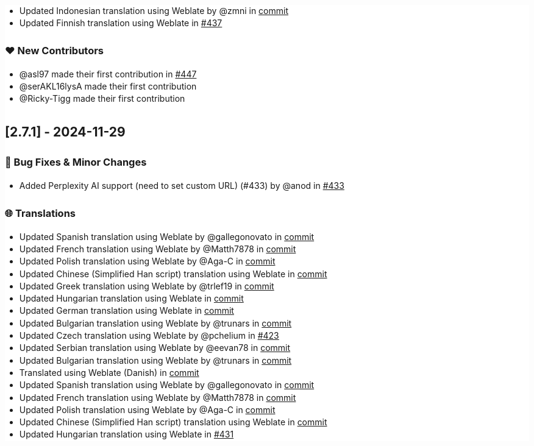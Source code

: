 - Updated Indonesian translation using Weblate by @zmni in [commit](https://github.com/spacecowboy/feeder/commit/f661a1ef55bb4aae7dee577b2f862d111f373353)
- Updated Finnish translation using Weblate in [#437](https://github.com/spacecowboy/feeder/pull/437) 

### ❤️  New Contributors
* @asl97 made their first contribution in [#447](https://github.com/spacecowboy/feeder/pull/447)
* @serAKL16lysA made their first contribution
* @Ricky-Tigg made their first contribution

## [2.7.1] - 2024-11-29

### 🐛 Bug Fixes & Minor Changes
- Added Perplexity AI support (need to set custom URL) (#433) by @anod in [#433](https://github.com/spacecowboy/feeder/pull/433) 

### 🌐 Translations
- Updated Spanish translation using Weblate by @gallegonovato in [commit](https://github.com/spacecowboy/feeder/commit/99ca73cb17f16d8f989282e47a03004552678319)
- Updated French translation using Weblate by @Matth7878 in [commit](https://github.com/spacecowboy/feeder/commit/a53bdd2a215c98cc041710e75a95178fd27fd0b1)
- Updated Polish translation using Weblate by @Aga-C in [commit](https://github.com/spacecowboy/feeder/commit/93f7ff7b52c8d821ca5f6f0b614f164a391cb20c)
- Updated Chinese (Simplified Han script) translation using Weblate in [commit](https://github.com/spacecowboy/feeder/commit/9ebf88737cbdc959ff7229304c1febe829535c92)
- Updated Greek translation using Weblate by @trlef19 in [commit](https://github.com/spacecowboy/feeder/commit/c1d91bc9dff43bba66be5e82eab17ed47891d7a7)
- Updated Hungarian translation using Weblate in [commit](https://github.com/spacecowboy/feeder/commit/3381d81a5ba53234ba1a793927aa104c5e2e44c8)
- Updated German translation using Weblate in [commit](https://github.com/spacecowboy/feeder/commit/e544e4f4f2689089d69e1e1a32183edfa2a8f2e2)
- Updated Bulgarian translation using Weblate by @trunars in [commit](https://github.com/spacecowboy/feeder/commit/b48d556f5b4125105e29e3ad3fc82ed2450b3cb4)
- Updated Czech translation using Weblate by @pchelium in [#423](https://github.com/spacecowboy/feeder/pull/423) 
- Updated Serbian translation using Weblate by @eevan78 in [commit](https://github.com/spacecowboy/feeder/commit/6b19ca53e8a54e8a9dae1baaad537de5a7674a96)
- Updated Bulgarian translation using Weblate by @trunars in [commit](https://github.com/spacecowboy/feeder/commit/666a026707cd0e04c2db88f1bcb1572a549d93b3)
- Translated using Weblate (Danish) in [commit](https://github.com/spacecowboy/feeder/commit/338ec167a6aabdcd7a45b26563a3f96f9546973f)
- Updated Spanish translation using Weblate by @gallegonovato in [commit](https://github.com/spacecowboy/feeder/commit/e085841c51e08e51f94ccce70e385e6a91f13e44)
- Updated French translation using Weblate by @Matth7878 in [commit](https://github.com/spacecowboy/feeder/commit/27c73f1b5f8860aa0e8754caa483a7f30e790f63)
- Updated Polish translation using Weblate by @Aga-C in [commit](https://github.com/spacecowboy/feeder/commit/55f6499ba8ab80755e4ca929bf62dc4604014c9a)
- Updated Chinese (Simplified Han script) translation using Weblate in [commit](https://github.com/spacecowboy/feeder/commit/820af2d3b1b9ab4a8c3b48195765df2ce4d373e2)
- Updated Hungarian translation using Weblate in [#431](https://github.com/spacecowboy/feeder/pull/431) 
